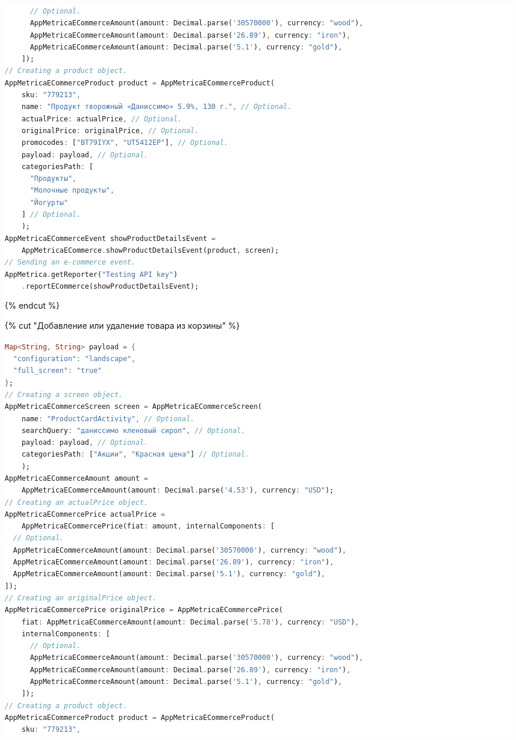 ```dart translate=no
      // Optional.
      AppMetricaECommerceAmount(amount: Decimal.parse('30570000'), currency: "wood"),
      AppMetricaECommerceAmount(amount: Decimal.parse('26.89'), currency: "iron"),
      AppMetricaECommerceAmount(amount: Decimal.parse('5.1'), currency: "gold"),
    ]);
// Creating a product object.
AppMetricaECommerceProduct product = AppMetricaECommerceProduct(
    sku: "779213",
    name: "Продукт творожный «Даниссимо» 5.9%, 130 г.", // Optional.
    actualPrice: actualPrice, // Optional.
    originalPrice: originalPrice, // Optional.
    promocodes: ["BT79IYX", "UT5412EP"], // Optional.
    payload: payload, // Optional.
    categoriesPath: [
      "Продукты",
      "Молочные продукты",
      "Йогурты"
    ] // Optional.
    );
AppMetricaECommerceEvent showProductDetailsEvent =
    AppMetricaECommerce.showProductDetailsEvent(product, screen);
// Sending an e-commerce event.
AppMetrica.getReporter("Testing API key")
    .reportECommerce(showProductDetailsEvent);
```

{% endcut %}

{% cut "Добавление или удаление товара из корзины" %}

```dart translate=no
Map<String, String> payload = {
  "configuration": "landscape",
  "full_screen": "true"
};
// Creating a screen object.
AppMetricaECommerceScreen screen = AppMetricaECommerceScreen(
    name: "ProductCardActivity", // Optional.
    searchQuery: "даниссимо кленовый сироп", // Optional.
    payload: payload, // Optional.
    categoriesPath: ["Акции", "Красная цена"] // Optional.
    );
AppMetricaECommerceAmount amount =
    AppMetricaECommerceAmount(amount: Decimal.parse('4.53'), currency: "USD");
// Creating an actualPrice object.
AppMetricaECommercePrice actualPrice =
    AppMetricaECommercePrice(fiat: amount, internalComponents: [
  // Optional.
  AppMetricaECommerceAmount(amount: Decimal.parse('30570000'), currency: "wood"),
  AppMetricaECommerceAmount(amount: Decimal.parse('26.89'), currency: "iron"),
  AppMetricaECommerceAmount(amount: Decimal.parse('5.1'), currency: "gold"),
]);
// Creating an originalPrice object.
AppMetricaECommercePrice originalPrice = AppMetricaECommercePrice(
    fiat: AppMetricaECommerceAmount(amount: Decimal.parse('5.78'), currency: "USD"),
    internalComponents: [
      // Optional.
      AppMetricaECommerceAmount(amount: Decimal.parse('30570000'), currency: "wood"),
      AppMetricaECommerceAmount(amount: Decimal.parse('26.89'), currency: "iron"),
      AppMetricaECommerceAmount(amount: Decimal.parse('5.1'), currency: "gold"),
    ]);
// Creating a product object.
AppMetricaECommerceProduct product = AppMetricaECommerceProduct(
    sku: "779213",
```